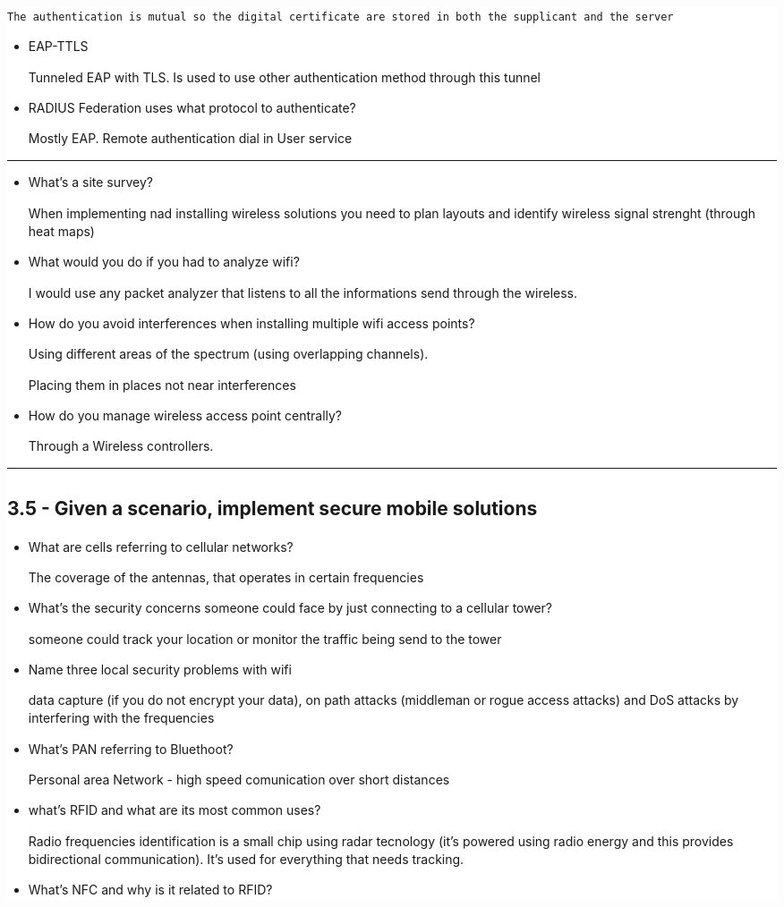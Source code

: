     The authentication is mutual so the digital certificate are stored in both the supplicant and the server
    
- EAP-TTLS
    
    Tunneled EAP with TLS. Is used to use other authentication method through this tunnel
    
- RADIUS Federation uses what protocol to authenticate?
    
    Mostly EAP. Remote authentication dial in User service
    

---

- What’s a site survey?
    
    When implementing nad installing wireless solutions you need to plan layouts and identify wireless signal strenght (through heat maps)
    
- What would you do if you had to analyze wifi?
    
    I would use any packet analyzer that listens to all the informations send through the wireless.
    
- How do you avoid interferences when installing multiple wifi access points?
    
    Using different areas of the spectrum (using overlapping channels).
    
    Placing them in places not near interferences
    
- How do you manage wireless access point centrally?
    
    Through a Wireless controllers.
    

---

## 3.5 - Given a scenario, implement secure mobile solutions

- What are cells referring to cellular networks?
    
    The coverage of the antennas, that operates in certain frequencies
    
- What’s the security concerns someone could face by just connecting to a cellular tower?
    
    someone could track your location or monitor the traffic being send to the tower
    
- Name three local security problems with wifi
    
    data capture (if you do not encrypt your data), on path attacks (middleman or rogue access attacks) and DoS attacks by interfering with the frequencies
    
- What’s PAN referring to Bluethoot?
    
    Personal area Network - high speed comunication over short distances
    
- what’s RFID and what are its most common uses?
    
    Radio frequencies identification is a small chip using radar tecnology (it’s powered using radio energy and this provides bidirectional communication). It’s used for everything that needs tracking.
    
- What’s NFC and why is it related to RFID?
    